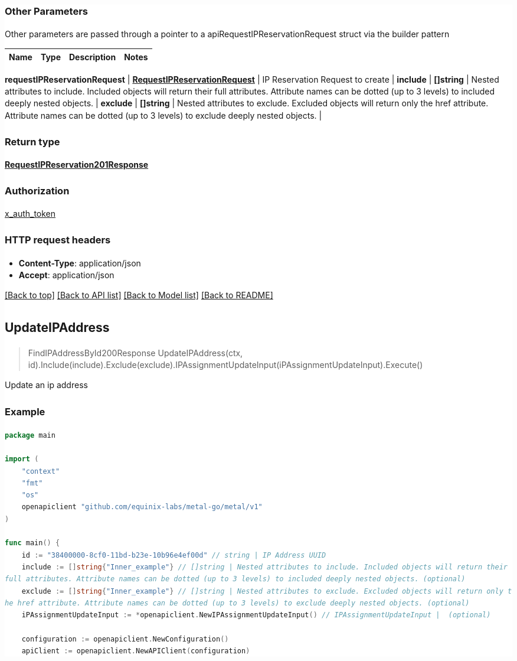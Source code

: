 ### Other Parameters

Other parameters are passed through a pointer to a apiRequestIPReservationRequest struct via the builder pattern


Name | Type | Description  | Notes
------------- | ------------- | ------------- | -------------

 **requestIPReservationRequest** | [**RequestIPReservationRequest**](RequestIPReservationRequest.md) | IP Reservation Request to create | 
 **include** | **[]string** | Nested attributes to include. Included objects will return their full attributes. Attribute names can be dotted (up to 3 levels) to included deeply nested objects. | 
 **exclude** | **[]string** | Nested attributes to exclude. Excluded objects will return only the href attribute. Attribute names can be dotted (up to 3 levels) to exclude deeply nested objects. | 

### Return type

[**RequestIPReservation201Response**](RequestIPReservation201Response.md)

### Authorization

[x_auth_token](../README.md#x_auth_token)

### HTTP request headers

- **Content-Type**: application/json
- **Accept**: application/json

[[Back to top]](#) [[Back to API list]](../README.md#documentation-for-api-endpoints)
[[Back to Model list]](../README.md#documentation-for-models)
[[Back to README]](../README.md)


## UpdateIPAddress

> FindIPAddressById200Response UpdateIPAddress(ctx, id).Include(include).Exclude(exclude).IPAssignmentUpdateInput(iPAssignmentUpdateInput).Execute()

Update an ip address



### Example

```go
package main

import (
    "context"
    "fmt"
    "os"
    openapiclient "github.com/equinix-labs/metal-go/metal/v1"
)

func main() {
    id := "38400000-8cf0-11bd-b23e-10b96e4ef00d" // string | IP Address UUID
    include := []string{"Inner_example"} // []string | Nested attributes to include. Included objects will return their full attributes. Attribute names can be dotted (up to 3 levels) to included deeply nested objects. (optional)
    exclude := []string{"Inner_example"} // []string | Nested attributes to exclude. Excluded objects will return only the href attribute. Attribute names can be dotted (up to 3 levels) to exclude deeply nested objects. (optional)
    iPAssignmentUpdateInput := *openapiclient.NewIPAssignmentUpdateInput() // IPAssignmentUpdateInput |  (optional)

    configuration := openapiclient.NewConfiguration()
    apiClient := openapiclient.NewAPIClient(configuration)
```